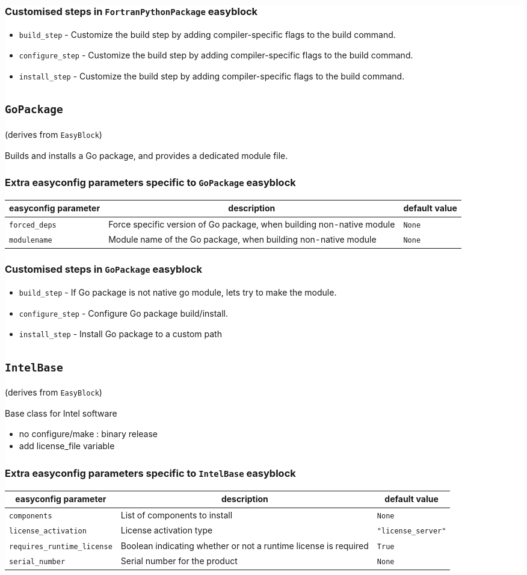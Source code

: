### Customised steps in ``FortranPythonPackage`` easyblock

* ``build_step`` - Customize the build step by adding compiler-specific flags to the build command.

* ``configure_step`` - Customize the build step by adding compiler-specific flags to the build command.

* ``install_step`` - Customize the build step by adding compiler-specific flags to the build command.


## ``GoPackage``

(derives from ``EasyBlock``)

Builds and installs a Go package, and provides a dedicated module file.

### Extra easyconfig parameters specific to ``GoPackage`` easyblock

easyconfig parameter|description                                                          |default value
--------------------|---------------------------------------------------------------------|-------------
``forced_deps``     |Force specific version of Go package, when building non-native module|``None``
``modulename``      |Module name of the Go package, when building non-native module       |``None``

### Customised steps in ``GoPackage`` easyblock

* ``build_step`` - If Go package is not native go module, lets try to make the module.

* ``configure_step`` - Configure Go package build/install.

* ``install_step`` - Install Go package to a custom path


## ``IntelBase``

(derives from ``EasyBlock``)


Base class for Intel software

- no configure/make : binary release
- add license_file variable

### Extra easyconfig parameters specific to ``IntelBase`` easyblock

easyconfig parameter        |description                                                    |default value
----------------------------|---------------------------------------------------------------|--------------------
``components``              |List of components to install                                  |``None``
``license_activation``      |License activation type                                        |``"license_server"``
``requires_runtime_license``|Boolean indicating whether or not a runtime license is required|``True``
``serial_number``           |Serial number for the product                                  |``None``
